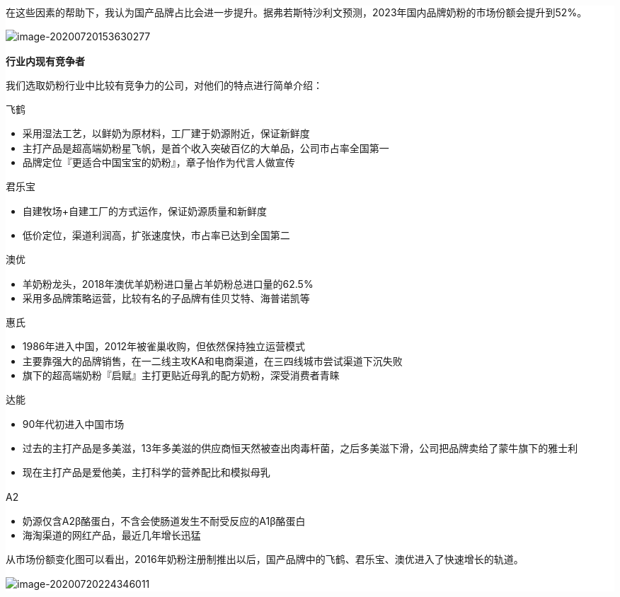在这些因素的帮助下，我认为国产品牌占比会进一步提升。据弗若斯特沙利文预测，2023年国内品牌奶粉的市场份额会提升到52%。



![image-20200720153630277](https://tva1.sinaimg.cn/large/007S8ZIlgy1ggxh72bm3oj310u0ey41p.jpg)





**行业内现有竞争者**



我们选取奶粉行业中比较有竞争力的公司，对他们的特点进行简单介绍：



飞鹤

- 采用湿法工艺，以鲜奶为原材料，工厂建于奶源附近，保证新鲜度
- 主打产品是超高端奶粉星飞帆，是首个收入突破百亿的大单品，公司市占率全国第一
- 品牌定位『更适合中国宝宝的奶粉』，章子怡作为代言人做宣传



君乐宝

- 自建牧场+自建工厂的方式运作，保证奶源质量和新鲜度

- 低价定位，渠道利润高，扩张速度快，市占率已达到全国第二

  

澳优

- 羊奶粉龙头，2018年澳优羊奶粉进口量占羊奶粉总进口量的62.5%
- 采用多品牌策略运营，比较有名的子品牌有佳贝艾特、海普诺凯等



惠氏

- 1986年进入中国，2012年被雀巢收购，但依然保持独立运营模式
- 主要靠强大的品牌销售，在一二线主攻KA和电商渠道，在三四线城市尝试渠道下沉失败
- 旗下的超高端奶粉『启赋』主打更贴近母乳的配方奶粉，深受消费者青睐



达能

- 90年代初进入中国市场

- 过去的主打产品是多美滋，13年多美滋的供应商恒天然被查出肉毒杆菌，之后多美滋下滑，公司把品牌卖给了蒙牛旗下的雅士利

- 现在主打产品是爱他美，主打科学的营养配比和模拟母乳

  

A2

- 奶源仅含A2β酪蛋白，不含会使肠道发生不耐受反应的A1β酪蛋白
- 海淘渠道的网红产品，最近几年增长迅猛



从市场份额变化图可以看出，2016年奶粉注册制推出以后，国产品牌中的飞鹤、君乐宝、澳优进入了快速增长的轨道。

![image-20200720224346011](https://tva1.sinaimg.cn/large/007S8ZIlgy1ggxtjkv5orj30rw0hy0yr.jpg)
